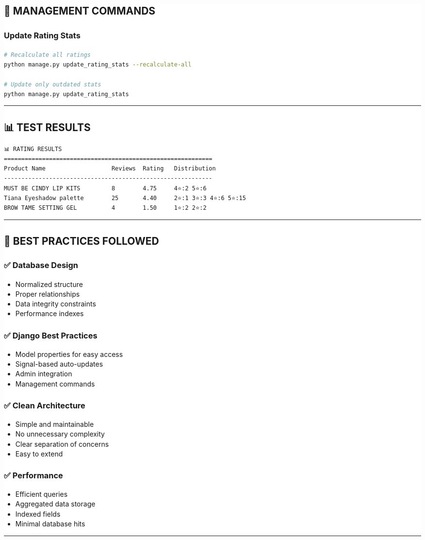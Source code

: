 
## 🚀 **MANAGEMENT COMMANDS**

### **Update Rating Stats**
```bash
# Recalculate all ratings
python manage.py update_rating_stats --recalculate-all

# Update only outdated stats
python manage.py update_rating_stats
```

---

## 📊 **TEST RESULTS**

```
📊 RATING RESULTS
============================================================
Product Name                   Reviews  Rating   Distribution
------------------------------------------------------------
MUST BE CINDY LIP KITS         8        4.75     4⭐:2 5⭐:6
Tiana Eyeshadow palette        25       4.40     2⭐:1 3⭐:3 4⭐:6 5⭐:15
BROW TAME SETTING GEL          4        1.50     1⭐:2 2⭐:2
```

---

## 🎯 **BEST PRACTICES FOLLOWED**

### ✅ **Database Design**
- Normalized structure
- Proper relationships
- Data integrity constraints
- Performance indexes

### ✅ **Django Best Practices**
- Model properties for easy access
- Signal-based auto-updates
- Admin integration
- Management commands

### ✅ **Clean Architecture**
- Simple and maintainable
- No unnecessary complexity
- Clear separation of concerns
- Easy to extend

### ✅ **Performance**
- Efficient queries
- Aggregated data storage
- Indexed fields
- Minimal database hits

---